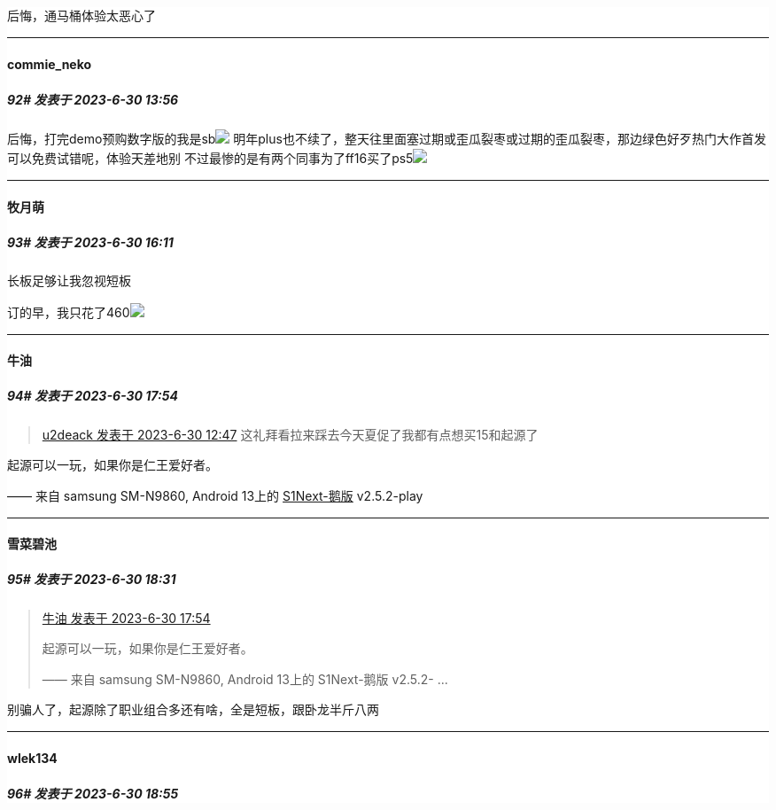 后悔，通马桶体验太恶心了


*****

####  commie_neko  
##### 92#       发表于 2023-6-30 13:56

后悔，打完demo预购数字版的我是sb<img src="https://static.saraba1st.com/image/smiley/face2017/038.png" referrerpolicy="no-referrer">
明年plus也不续了，整天往里面塞过期或歪瓜裂枣或过期的歪瓜裂枣，那边绿色好歹热门大作首发可以免费试错呢，体验天差地别
不过最惨的是有两个同事为了ff16买了ps5<img src="https://static.saraba1st.com/image/smiley/face2017/067.png" referrerpolicy="no-referrer">


*****

####  牧月萌  
##### 93#       发表于 2023-6-30 16:11

长板足够让我忽视短板

订的早，我只花了460<img src="https://static.saraba1st.com/image/smiley/face2017/067.png" referrerpolicy="no-referrer">


*****

####  牛油  
##### 94#       发表于 2023-6-30 17:54

<blockquote><a href="httphttps://bbs.saraba1st.com/2b/forum.php?mod=redirect&amp;goto=findpost&amp;pid=61491493&amp;ptid=2142280" target="_blank">u2deack 发表于 2023-6-30 12:47</a>
这礼拜看拉来踩去今天夏促了我都有点想买15和起源了</blockquote>
起源可以一玩，如果你是仁王爱好者。

—— 来自 samsung SM-N9860, Android 13上的 [S1Next-鹅版](https://github.com/ykrank/S1-Next/releases) v2.5.2-play


*****

####  雪菜碧池  
##### 95#       发表于 2023-6-30 18:31

<blockquote><a href="httphttps://bbs.saraba1st.com/2b/forum.php?mod=redirect&amp;goto=findpost&amp;pid=61495246&amp;ptid=2142280" target="_blank">牛油 发表于 2023-6-30 17:54</a>

起源可以一玩，如果你是仁王爱好者。

—— 来自 samsung SM-N9860, Android 13上的 S1Next-鹅版 v2.5.2- ...</blockquote>
别骗人了，起源除了职业组合多还有啥，全是短板，跟卧龙半斤八两


*****

####  wlek134  
##### 96#       发表于 2023-6-30 18:55
